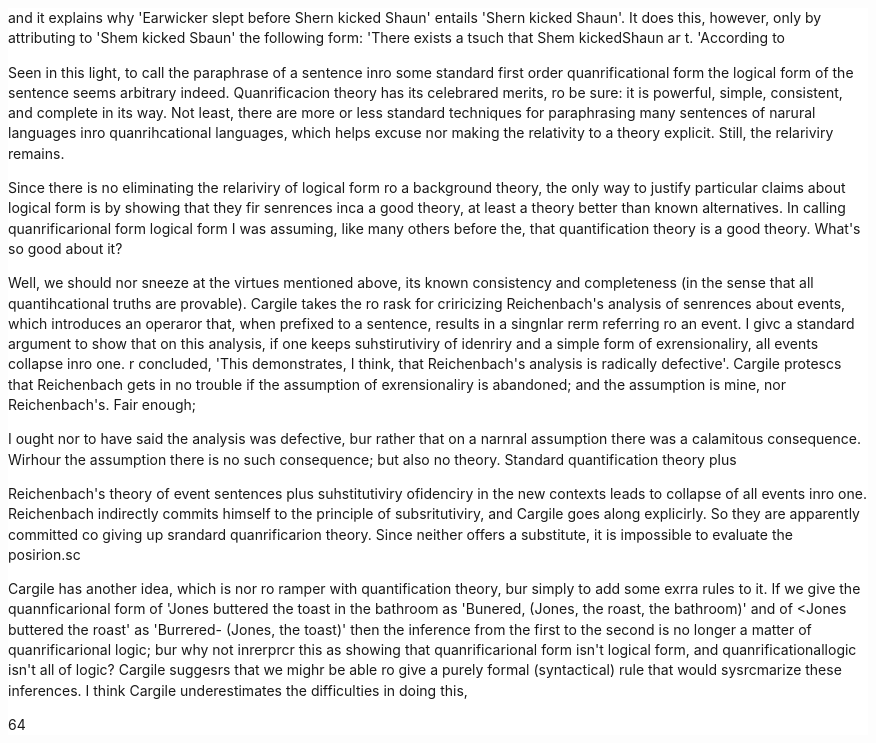 




and it explains why 'Earwicker slept before Shern kicked Shaun' entails 'Shern
kicked Shaun'. It does this, however, only by attributing to 'Shem kicked Sbaun'
the following form: 'There exists a tsuch that Shem kickedShaun ar t. 'According to


Seen in this light, to call the paraphrase of a sentence inro some standard first­
order quanrificational form the logical form of the sentence seems arbitrary
indeed. Quanrificacion theory has its celebrared merits, ro be sure: it is powerful,
simple, consistent, and complete in its way. Not least, there are more or less
standard techniques for paraphrasing many sentences of narural languages inro
quanrihcational languages, which helps excuse nor making the relativity to a
theory explicit. Still, the relariviry remains.

Since there is no eliminating the relariviry of logical form ro a background
theory, the only way to justify particular claims about logical form is by showing
that they fir senrences inca a good theory, at least a theory better than known
alternatives. In calling quanrificarional form logical form I was assuming, like
many others before the, that quantification theory is a good theory. What's so
good about it?

Well, we should nor sneeze at the virtues mentioned above, its
known consistency and completeness (in the sense that all quantihcational truths
are provable). Cargile takes the ro rask for criricizing Reichenbach's analysis of
senrences about events, which introduces an operaror that, when prefixed to a
sentence, results in a singnlar rerm referring ro an event. I givc a standard
argument to show that on this analysis, if one keeps suhstirutiviry of idenriry and
a simple form of exrensionaliry, all events collapse inro one. r concluded, 'This
demonstrates, I think, that Reichenbach's analysis is radically defective'. Cargile
protescs that Reichenbach gets in no trouble if the assumption of exrensionaliry
is abandoned; and the assumption is mine, nor Reichenbach's. Fair enough;

I ought nor to have said the analysis was defective, bur rather that on a narnral
assumption there was a calamitous consequence. Wirhour the assumption there
is no such consequence; but also no theory. Standard quantification theory plus

Reichenbach's theory of event sentences plus suhstitutiviry ofidenciry in the new
contexts leads to collapse of all events inro one. Reichenbach indirectly commits
himself to the principle of subsritutiviry, and Cargile goes along explicirly. So
they are apparently committed co giving up srandard quanrificarion theory. Since
neither offers a substitute, it is impossible to evaluate the posirion.sc

Cargile has another idea, which is nor ro ramper with quantification theory,
bur simply to add some exrra rules to it. If we give the quannficarional form of
'Jones buttered the toast in the bathroom as 'Bunered, (Jones, the roast, the
bathroom)' and of <Jones buttered the roast' as 'Burrered- (Jones, the toast)' then
the inference from the first to the second is no longer a matter of quanrificarional
logic; bur why not inrerprcr this as showing that quanrificarional form isn't
logical form, and quanrificationallogic isn't all of logic? Cargile suggesrs that we
mighr be able ro give a purely formal (syntactical) rule that would sysrcmarize
these inferences. I think Cargile underestimates the difficulties in doing this,

64
